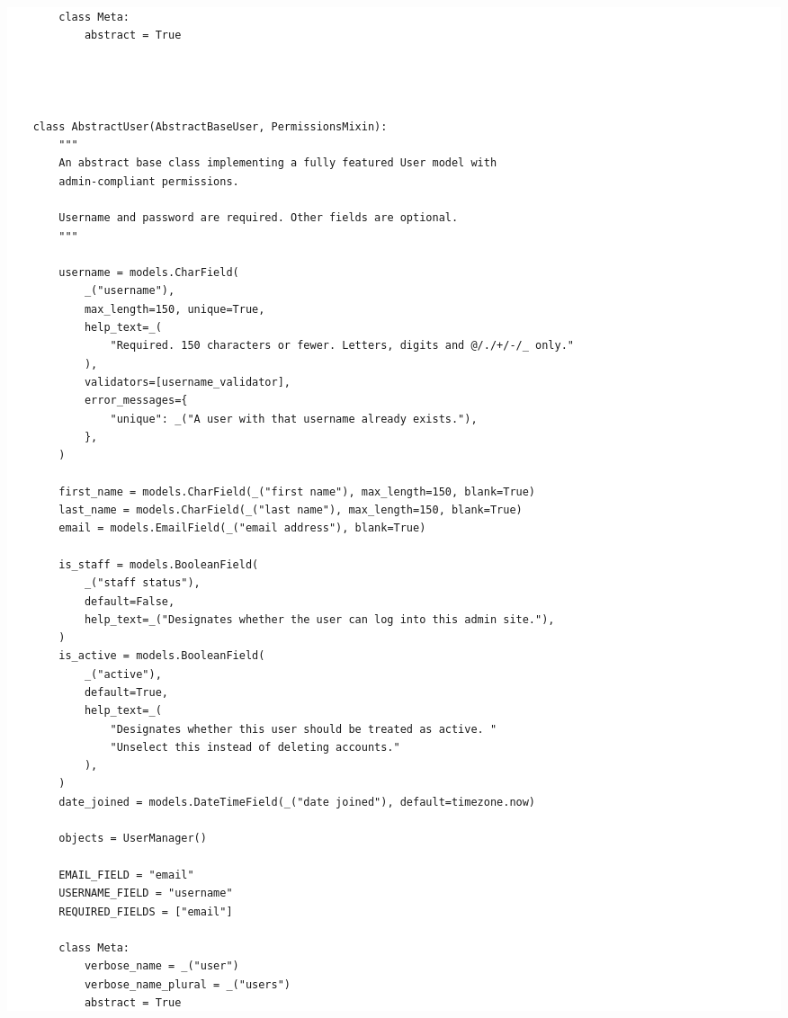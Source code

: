             class Meta:
                abstract = True




        class AbstractUser(AbstractBaseUser, PermissionsMixin):
            """
            An abstract base class implementing a fully featured User model with
            admin-compliant permissions.

            Username and password are required. Other fields are optional.
            """
            
            username = models.CharField(
                _("username"),
                max_length=150, unique=True,
                help_text=_(
                    "Required. 150 characters or fewer. Letters, digits and @/./+/-/_ only."
                ),
                validators=[username_validator],
                error_messages={
                    "unique": _("A user with that username already exists."),
                },
            )

            first_name = models.CharField(_("first name"), max_length=150, blank=True)
            last_name = models.CharField(_("last name"), max_length=150, blank=True)
            email = models.EmailField(_("email address"), blank=True)

            is_staff = models.BooleanField(
                _("staff status"),
                default=False,
                help_text=_("Designates whether the user can log into this admin site."),
            )
            is_active = models.BooleanField(
                _("active"),
                default=True,
                help_text=_(
                    "Designates whether this user should be treated as active. "
                    "Unselect this instead of deleting accounts."
                ),
            )
            date_joined = models.DateTimeField(_("date joined"), default=timezone.now)

            objects = UserManager()

            EMAIL_FIELD = "email"
            USERNAME_FIELD = "username"
            REQUIRED_FIELDS = ["email"]

            class Meta:
                verbose_name = _("user")
                verbose_name_plural = _("users")
                abstract = True
